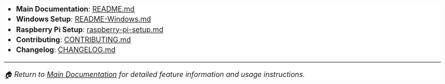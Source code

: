 - **Main Documentation**: [README.md](README.md)
- **Windows Setup**: [README-Windows.md](README-Windows.md)
- **Raspberry Pi Setup**: [raspberry-pi-setup.md](raspberry-pi-setup.md)
- **Contributing**: [CONTRIBUTING.md](CONTRIBUTING.md)
- **Changelog**: [CHANGELOG.md](CHANGELOG.md)

---

*🏠 Return to [Main Documentation](README.md) for detailed feature information and usage instructions.*